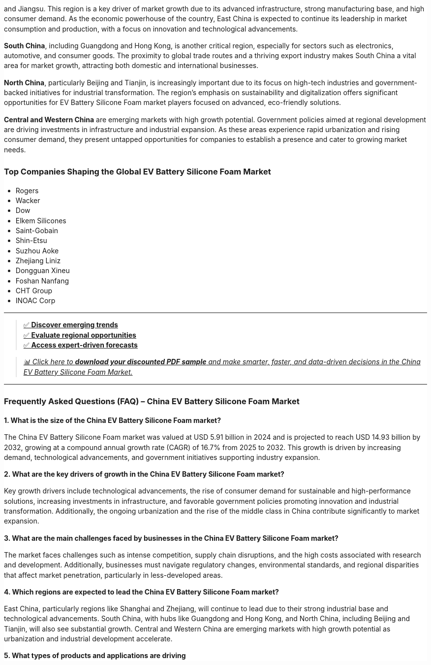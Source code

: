 and Jiangsu. This region is a key driver of market growth due to its advanced infrastructure, strong manufacturing base, and high consumer demand. As the economic powerhouse of the country, East China is expected to continue its leadership in market consumption and production, with a focus on innovation and technological advancements.</p><p class="" data-start="801" data-end="1129"><strong data-start="801" data-end="816">South China</strong>, including Guangdong and Hong Kong, is another critical region, especially for sectors such as electronics, automotive, and consumer goods. The proximity to global trade routes and a thriving export industry makes South China a vital area for market growth, attracting both domestic and international businesses.</p><p class="" data-start="1131" data-end="1474"><strong data-start="1131" data-end="1146">North China</strong>, particularly Beijing and Tianjin, is increasingly important due to its focus on high-tech industries and government-backed initiatives for industrial transformation. The region&rsquo;s emphasis on sustainability and digitalization offers significant opportunities for EV Battery Silicone Foam market players focused on advanced, eco-friendly solutions.</p><p class="" data-start="1476" data-end="1854"><strong data-start="1476" data-end="1505">Central and Western China</strong> are emerging markets with high growth potential. Government policies aimed at regional development are driving investments in infrastructure and industrial expansion. As these areas experience rapid urbanization and rising consumer demand, they present untapped opportunities for companies to establish a presence and cater to growing market needs.</p><p class="" data-start="1856" data-end="2046"><h3>Top Companies Shaping the Global EV Battery Silicone Foam Market </h3><ul><li>Rogers</li><li>Wacker</li><li>Dow</li><li>Elkem Silicones</li><li>Saint-Gobain</li><li>Shin-Etsu</li><li>Suzhou Aoke</li><li>Zhejiang Liniz</li><li>Dongguan Xineu</li><li>Foshan Nanfang</li><li>CHT Group</li><li>INOAC Corp</li></ul></p><hr /><blockquote><p><a href="https://www.marketresearchintellect.com/ask-for-discount/?rid=1045956&amp;utm_source=Github-China&amp;utm_medium=019">✅ <strong data-start="617" data-end="645">Discover emerging trends</strong></a><br data-start="645" data-end="648" /><a href="https://www.marketresearchintellect.com/ask-for-discount/?rid=1045956&amp;utm_source=Github-China&amp;utm_medium=019"> ✅ <strong data-start="650" data-end="685">Evaluate regional opportunities</strong></a><br data-start="685" data-end="688" /><a href="https://www.marketresearchintellect.com/ask-for-discount/?rid=1045956&amp;utm_source=Github-China&amp;utm_medium=019"> ✅ <strong data-start="690" data-end="724">Access expert-driven forecasts</strong></a></p></blockquote><blockquote><p class="" data-start="728" data-end="864"><a href="https://www.marketresearchintellect.com/ask-for-discount/?rid=1045956&amp;utm_source=Github-China&amp;utm_medium=019"><em>📊 Click&nbsp;here to <strong data-start="746" data-end="785">download your discounted PDF sample</strong> and make smarter, faster, and data-driven decisions in the China EV Battery Silicone Foam Market.</em></a></p></blockquote><hr /><h3 class="" data-start="169" data-end="229"><strong data-start="173" data-end="229">Frequently Asked Questions (FAQ) &ndash; China EV Battery Silicone Foam Market</strong></h3><p class="" data-start="231" data-end="601"><strong data-start="231" data-end="280">1. What is the size of the China EV Battery Silicone Foam market?</strong></p><p class="" data-start="231" data-end="601">The China EV Battery Silicone Foam market was valued at USD 5.91 billion in 2024 and is projected to reach USD 14.93 billion by 2032, growing at a compound annual growth rate (CAGR) of 16.7% from 2025 to 2032. This growth is driven by increasing demand, technological advancements, and government initiatives supporting industry expansion.</p><p class="" data-start="603" data-end="1058"><strong data-start="603" data-end="670">2. What are the key drivers of growth in the China EV Battery Silicone Foam market?</strong></p><p class="" data-start="603" data-end="1058">Key growth drivers include technological advancements, the rise of consumer demand for sustainable and high-performance solutions, increasing investments in infrastructure, and favorable government policies promoting innovation and industrial transformation. Additionally, the ongoing urbanization and the rise of the middle class in China contribute significantly to market expansion.</p><p class="" data-start="1060" data-end="1466"><strong data-start="1060" data-end="1141">3. What are the main challenges faced by businesses in the China EV Battery Silicone Foam market?</strong></p><p class="" data-start="1060" data-end="1466">The market faces challenges such as intense competition, supply chain disruptions, and the high costs associated with research and development. Additionally, businesses must navigate regulatory changes, environmental standards, and regional disparities that affect market penetration, particularly in less-developed areas.</p><p class="" data-start="1468" data-end="1949"><strong data-start="1468" data-end="1532">4. Which regions are expected to lead the China EV Battery Silicone Foam market?</strong></p><p class="" data-start="1468" data-end="1949">East China, particularly regions like Shanghai and Zhejiang, will continue to lead due to their strong industrial base and technological advancements. South China, with hubs like Guangdong and Hong Kong, and North China, including Beijing and Tianjin, will also see substantial growth. Central and Western China are emerging markets with high growth potential as urbanization and industrial development accelerate.</p><p class="" data-start="1951" data-end="2402"><strong data-start="1951" data-end="2032">5. What types of products and applications are driving